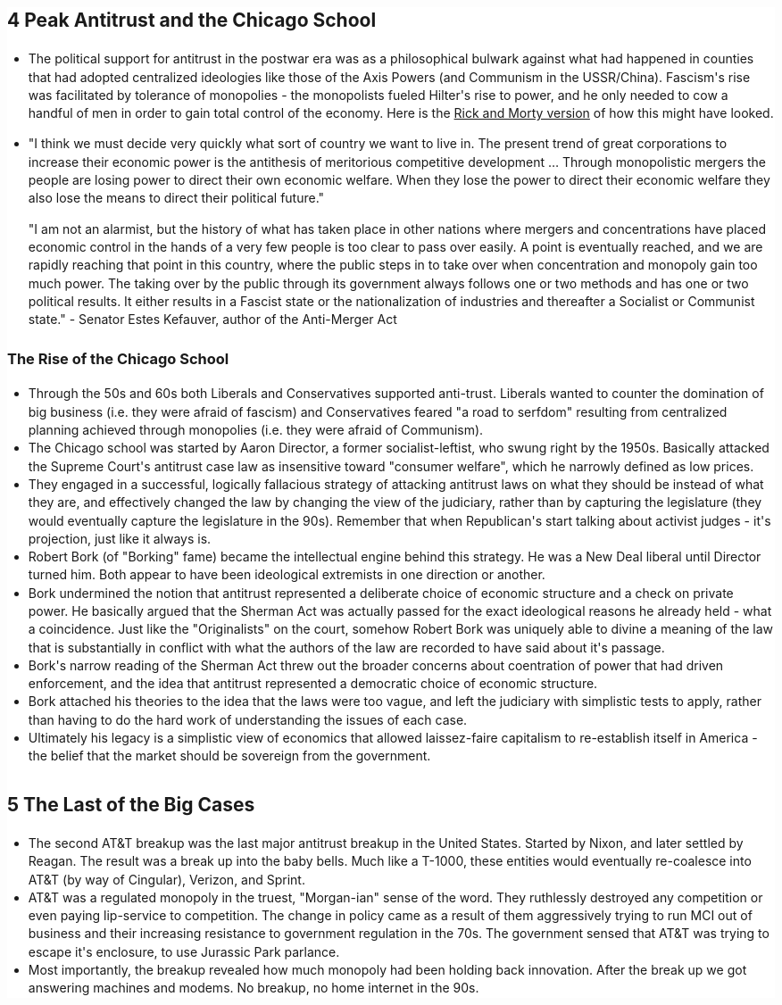 ## 4 Peak Antitrust and the Chicago School
- The political support for antitrust in the postwar era was as a philosophical bulwark against what had happened in counties that had adopted centralized ideologies like those of the Axis Powers (and Communism in the USSR/China). Fascism's rise was facilitated by tolerance of monopolies - the monopolists fueled Hilter's rise to power, and he only needed to cow a handful of men in order to gain total control of the economy. Here is the [Rick and Morty version](https://www.youtube.com/watch?v=duJKvDndclQ&t=53) of how this might have looked.

- "I think we must decide very quickly what sort of country we want to live in. The present trend of great corporations to increase their economic power is the antithesis of meritorious competitive development … Through monopolistic mergers the people are losing power to direct their own economic welfare. When they lose the power to direct their economic welfare they also lose the means to direct their political future."

   "I am not an alarmist, but the history of what has taken place in other nations where mergers and concentrations have placed economic control in the hands of a very few people is too clear to pass over easily. A point is eventually reached, and we are rapidly reaching that point in this country, where the public steps in to take over when concentration and monopoly gain too much power. The taking over by the public through its government always follows one or two methods and has one or two political results. It either results in a Fascist state or the nationalization of industries and thereafter a Socialist or Communist state." - Senator Estes Kefauver, author of the Anti-Merger Act
### The Rise of the Chicago School
- Through the 50s and 60s both Liberals and Conservatives supported anti-trust. Liberals wanted to counter the domination of big business (i.e. they were afraid of fascism) and Conservatives feared "a road to serfdom" resulting from centralized planning achieved through monopolies (i.e. they were afraid of Communism).
- The Chicago school was started by Aaron Director, a former socialist-leftist, who swung right by the 1950s. Basically attacked the Supreme Court's antitrust case law as insensitive toward "consumer welfare", which he narrowly defined as low prices.
- They engaged in a successful, logically fallacious strategy of attacking antitrust laws on what they should be instead of what they are, and effectively changed the law by changing the view of the judiciary, rather than by capturing the legislature (they would eventually capture the legislature in the 90s). Remember that when Republican's start talking about activist judges - it's projection, just like it always is.
- Robert Bork (of "Borking" fame) became the intellectual engine behind this strategy. He was a New Deal liberal until Director turned him. Both appear to have been ideological extremists in one direction or another.
- Bork undermined the notion that antitrust represented a deliberate choice of economic structure and a check on private power. He basically argued that the Sherman Act was actually passed for the exact ideological reasons he already held - what a coincidence. Just like the "Originalists" on the court, somehow Robert Bork was uniquely able to divine a meaning of the law that is substantially in conflict with what the authors of the law are recorded to have said about it's passage.
- Bork's narrow reading of the Sherman Act threw out the broader concerns about coentration of power that had driven enforcement, and the idea that antitrust represented a democratic choice of economic structure.
- Bork attached his theories to the idea that the laws were too vague, and left the judiciary with simplistic tests to apply, rather than having to do the hard work of understanding the issues of each case. 
- Ultimately his legacy is a simplistic view of economics that allowed laissez-faire capitalism to re-establish itself in America - the belief that the market should be sovereign from the government.
## 5 The Last of the Big Cases
- The second AT\&T breakup was the last major antitrust breakup in the United States. Started by Nixon, and later settled by Reagan. The result was a break up into the baby bells. Much like a T-1000, these entities would eventually re-coalesce into AT\&T (by way of Cingular), Verizon, and Sprint. 
- AT&T was a regulated monopoly in the truest, "Morgan-ian" sense of the word. They ruthlessly destroyed any competition or even paying lip-service to competition. The change in policy came as a result of them aggressively trying to run MCI out of business and their increasing resistance to government regulation in the 70s. The government sensed that AT\&T was trying to escape it's enclosure, to use Jurassic Park parlance.
- Most importantly, the breakup revealed how much monopoly had been holding back innovation. After the break up we got answering machines and modems. No breakup, no home internet in the 90s.
